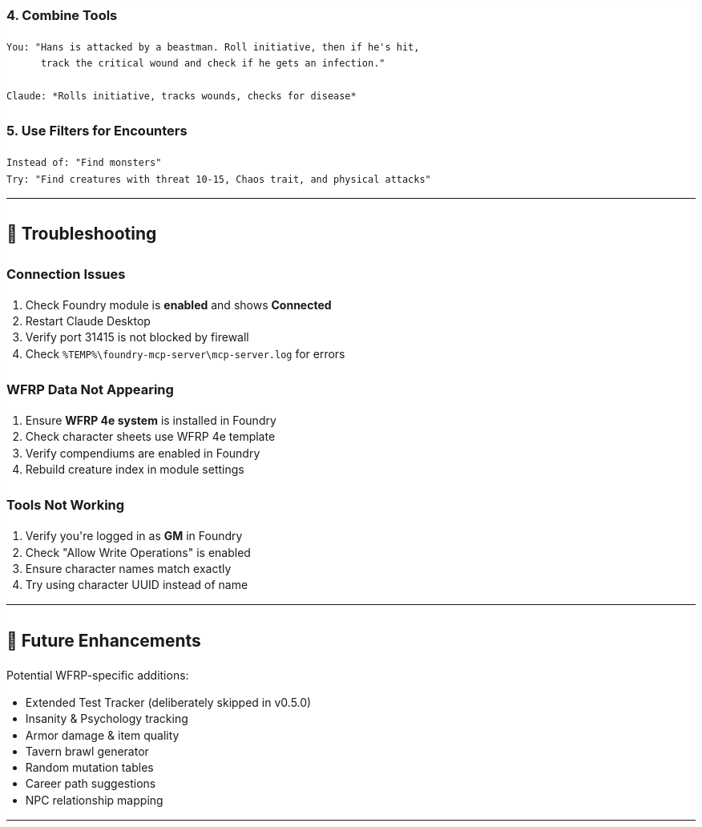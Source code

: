 ### **4. Combine Tools**
```
You: "Hans is attacked by a beastman. Roll initiative, then if he's hit, 
      track the critical wound and check if he gets an infection."

Claude: *Rolls initiative, tracks wounds, checks for disease*
```

### **5. Use Filters for Encounters**
```
Instead of: "Find monsters"
Try: "Find creatures with threat 10-15, Chaos trait, and physical attacks"
```

---

## 🐛 Troubleshooting

### **Connection Issues**
1. Check Foundry module is **enabled** and shows **Connected**
2. Restart Claude Desktop
3. Verify port 31415 is not blocked by firewall
4. Check `%TEMP%\foundry-mcp-server\mcp-server.log` for errors

### **WFRP Data Not Appearing**
1. Ensure **WFRP 4e system** is installed in Foundry
2. Check character sheets use WFRP 4e template
3. Verify compendiums are enabled in Foundry
4. Rebuild creature index in module settings

### **Tools Not Working**
1. Verify you're logged in as **GM** in Foundry
2. Check "Allow Write Operations" is enabled
3. Ensure character names match exactly
4. Try using character UUID instead of name

---

## 🔮 Future Enhancements

Potential WFRP-specific additions:
- Extended Test Tracker (deliberately skipped in v0.5.0)
- Insanity & Psychology tracking
- Armor damage & item quality
- Tavern brawl generator
- Random mutation tables
- Career path suggestions
- NPC relationship mapping

---
